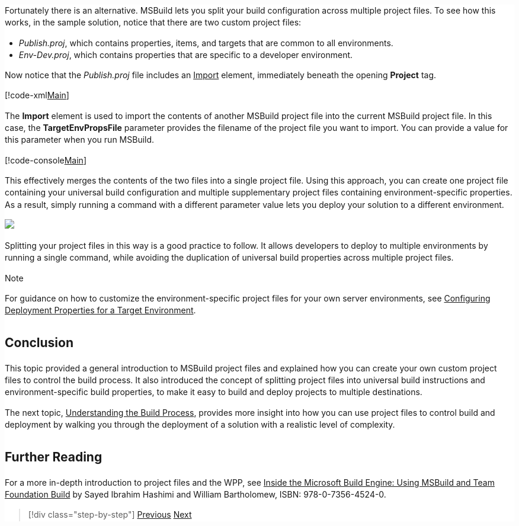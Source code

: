 Fortunately there is an alternative. MSBuild lets you split your build configuration across multiple project files. To see how this works, in the sample solution, notice that there are two custom project files:

- *Publish.proj*, which contains properties, items, and targets that are common to all environments.
- *Env-Dev.proj*, which contains properties that are specific to a developer environment.

Now notice that the *Publish.proj* file includes an [Import](https://msdn.microsoft.com/library/92x05xfs.aspx) element, immediately beneath the opening **Project** tag.


[!code-xml[Main](understanding-the-project-file/samples/sample16.xml)]


The **Import** element is used to import the contents of another MSBuild project file into the current MSBuild project file. In this case, the **TargetEnvPropsFile** parameter provides the filename of the project file you want to import. You can provide a value for this parameter when you run MSBuild.


[!code-console[Main](understanding-the-project-file/samples/sample17.cmd)]


This effectively merges the contents of the two files into a single project file. Using this approach, you can create one project file containing your universal build configuration and multiple supplementary project files containing environment-specific properties. As a result, simply running a command with a different parameter value lets you deploy your solution to a different environment.

![](understanding-the-project-file/_static/image3.png)

Splitting your project files in this way is a good practice to follow. It allows developers to deploy to multiple environments by running a single command, while avoiding the duplication of universal build properties across multiple project files.

> [!NOTE]
> For guidance on how to customize the environment-specific project files for your own server environments, see [Configuring Deployment Properties for a Target Environment](../configuring-server-environments-for-web-deployment/configuring-deployment-properties-for-a-target-environment.md).


## Conclusion

This topic provided a general introduction to MSBuild project files and explained how you can create your own custom project files to control the build process. It also introduced the concept of splitting project files into universal build instructions and environment-specific build properties, to make it easy to build and deploy projects to multiple destinations.

The next topic, [Understanding the Build Process](understanding-the-build-process.md), provides more insight into how you can use project files to control build and deployment by walking you through the deployment of a solution with a realistic level of complexity.

## Further Reading

For a more in-depth introduction to project files and the WPP, see [Inside the Microsoft Build Engine: Using MSBuild and Team Foundation Build](http://amzn.com/0735645248) by Sayed Ibrahim Hashimi and William Bartholomew, ISBN: 978-0-7356-4524-0.

>[!div class="step-by-step"]
[Previous](setting-up-the-contact-manager-solution.md)
[Next](understanding-the-build-process.md)
